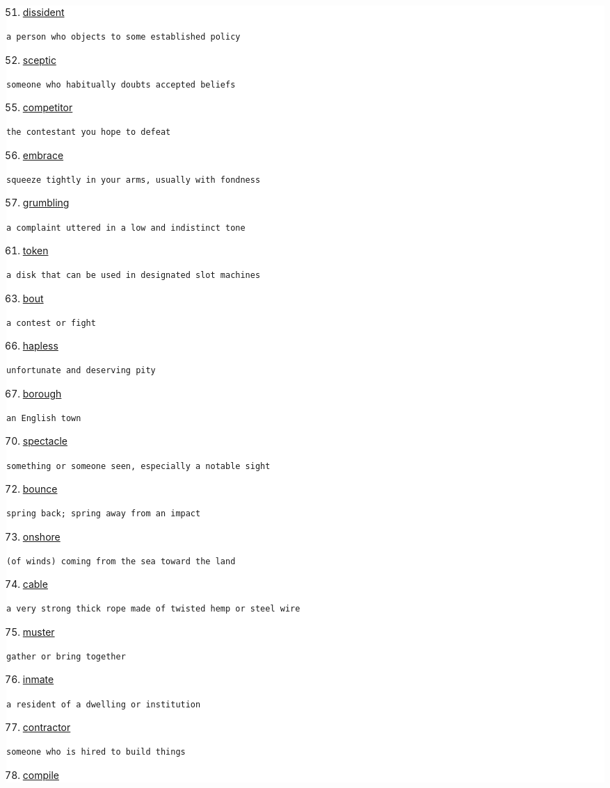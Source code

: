 51.  [dissident](https://www.vocabulary.com/dictionary/dissident)

    a person who objects to some established policy

52.  [sceptic](https://www.vocabulary.com/dictionary/sceptic)

    someone who habitually doubts accepted beliefs

55.  [competitor](https://www.vocabulary.com/dictionary/competitor)

    the contestant you hope to defeat

56.  [embrace](https://www.vocabulary.com/dictionary/embrace)

    squeeze tightly in your arms, usually with fondness

57.  [grumbling](https://www.vocabulary.com/dictionary/grumbling)

    a complaint uttered in a low and indistinct tone

61.  [token](https://www.vocabulary.com/dictionary/token)

    a disk that can be used in designated slot machines

63.  [bout](https://www.vocabulary.com/dictionary/bout)

    a contest or fight

66.  [hapless](https://www.vocabulary.com/dictionary/hapless)

    unfortunate and deserving pity

67.  [borough](https://www.vocabulary.com/dictionary/borough)

    an English town

70.  [spectacle](https://www.vocabulary.com/dictionary/spectacle)

    something or someone seen, especially a notable sight

72.  [bounce](https://www.vocabulary.com/dictionary/bounce)

    spring back; spring away from an impact

73.  [onshore](https://www.vocabulary.com/dictionary/onshore)

    (of winds) coming from the sea toward the land

74.  [cable](https://www.vocabulary.com/dictionary/cable)

    a very strong thick rope made of twisted hemp or steel wire

75.  [muster](https://www.vocabulary.com/dictionary/muster)

    gather or bring together

76.  [inmate](https://www.vocabulary.com/dictionary/inmate)

    a resident of a dwelling or institution

77.  [contractor](https://www.vocabulary.com/dictionary/contractor)

    someone who is hired to build things

78.  [compile](https://www.vocabulary.com/dictionary/compile)
